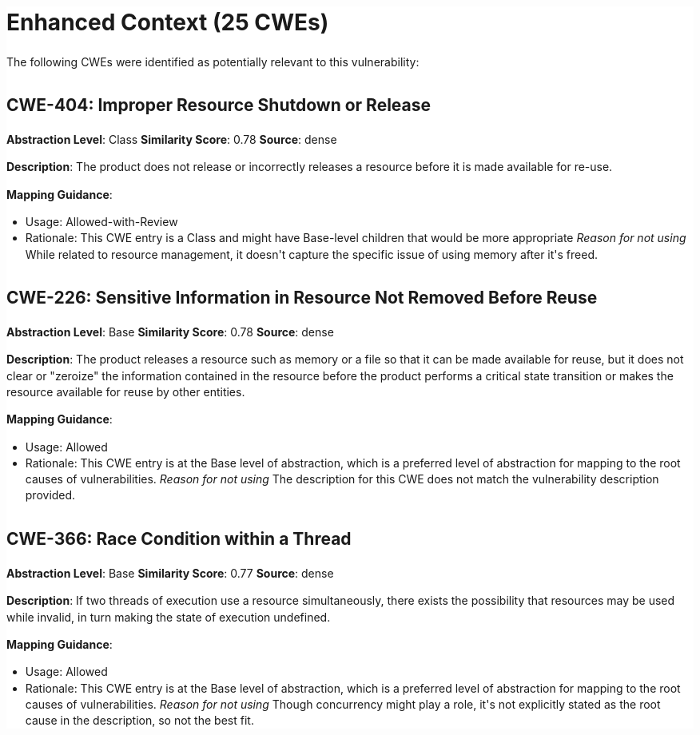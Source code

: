 # Enhanced Context (25 CWEs)
The following CWEs were identified as potentially relevant to this vulnerability:

## CWE-404: Improper Resource Shutdown or Release
**Abstraction Level**: Class
**Similarity Score**: 0.78
**Source**: dense

**Description**:
The product does not release or incorrectly releases a resource before it is made available for re-use.

**Mapping Guidance**:
- Usage: Allowed-with-Review
- Rationale: This CWE entry is a Class and might have Base-level children that would be more appropriate
*Reason for not using* While related to resource management, it doesn't capture the specific issue of using memory after it's freed.

## CWE-226: Sensitive Information in Resource Not Removed Before Reuse
**Abstraction Level**: Base
**Similarity Score**: 0.78
**Source**: dense

**Description**:
The product releases a resource such as memory or a file so that it can be made available for reuse, but it does not clear or "zeroize" the information contained in the resource before the product performs a critical state transition or makes the resource available for reuse by other entities.

**Mapping Guidance**:
- Usage: Allowed
- Rationale: This CWE entry is at the Base level of abstraction, which is a preferred level of abstraction for mapping to the root causes of vulnerabilities.
*Reason for not using* The description for this CWE does not match the vulnerability description provided.

## CWE-366: Race Condition within a Thread
**Abstraction Level**: Base
**Similarity Score**: 0.77
**Source**: dense

**Description**:
If two threads of execution use a resource simultaneously, there exists the possibility that resources may be used while invalid, in turn making the state of execution undefined.

**Mapping Guidance**:
- Usage: Allowed
- Rationale: This CWE entry is at the Base level of abstraction, which is a preferred level of abstraction for mapping to the root causes of vulnerabilities.
*Reason for not using* Though concurrency might play a role, it's not explicitly stated as the root cause in the description, so not the best fit.
